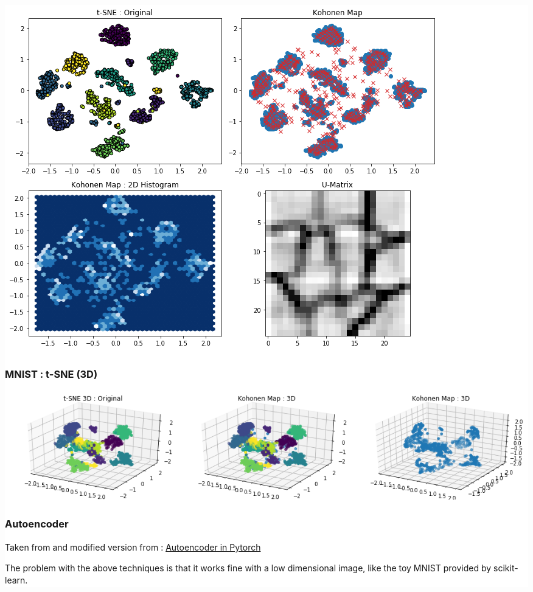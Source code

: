 ![png](7.%20SOM%20%28Kohonen%20MAP%29_files/7.%20SOM%20%28Kohonen%20MAP%29_48_0.png)


### MNIST : t-SNE (3D)


![png](7.%20SOM%20%28Kohonen%20MAP%29_files/7.%20SOM%20%28Kohonen%20MAP%29_51_0.png)


### **Autoencoder**

Taken from and modified version from : [Autoencoder in Pytorch](https://reyhaneaskari.github.io/AE.htm)

The problem with the above techniques is that it works fine with a low dimensional image, like the toy MNIST provided by scikit-learn.
